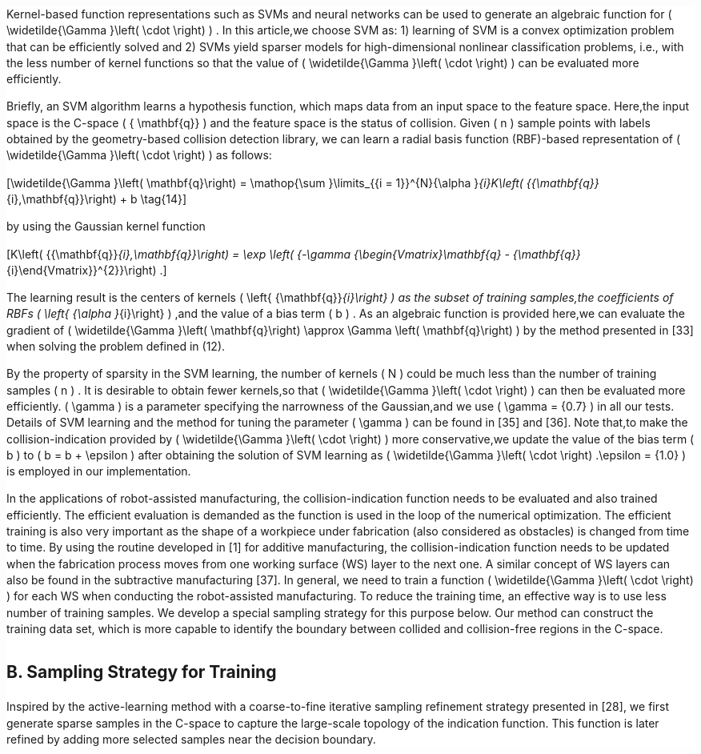 Kernel-based function representations such as SVMs and neural networks can be used to generate an algebraic function for \( \widetilde{\Gamma }\left( \cdot \right) \) . In this article,we choose SVM as: 1) learning of SVM is a convex optimization problem that can be efficiently solved and 2) SVMs yield sparser models for high-dimensional nonlinear classification problems, i.e., with the less number of kernel functions so that the value of \( \widetilde{\Gamma }\left( \cdot \right) \) can be evaluated more efficiently.

Briefly, an SVM algorithm learns a hypothesis function, which maps data from an input space to the feature space. Here,the input space is the C-space \( \{ \mathbf{q}\} \) and the feature space is the status of collision. Given \( n \) sample points with labels obtained by the geometry-based collision detection library, we can learn a radial basis function (RBF)-based representation of \( \widetilde{\Gamma }\left( \cdot \right) \) as follows:

\[\widetilde{\Gamma }\left( \mathbf{q}\right)  = \mathop{\sum }\limits_{{i = 1}}^{N}{\alpha }_{i}K\left( {{\mathbf{q}}_{i},\mathbf{q}}\right)  + b \tag{14}\]

by using the Gaussian kernel function

\[K\left( {{\mathbf{q}}_{i},\mathbf{q}}\right)  = \exp \left( {-\gamma {\begin{Vmatrix}\mathbf{q} - {\mathbf{q}}_{i}\end{Vmatrix}}^{2}}\right) .\]

The learning result is the centers of kernels \( \left\{  {\mathbf{q}}_{i}\right\} \) as the subset of training samples,the coefficients of RBFs \( \left\{  {\alpha }_{i}\right\} \) ,and the value of a bias term \( b \) . As an algebraic function is provided here,we can evaluate the gradient of \( \widetilde{\Gamma }\left( \mathbf{q}\right)  \approx  \Gamma \left( \mathbf{q}\right) \) by the method presented in [33] when solving the problem defined in (12).

By the property of sparsity in the SVM learning, the number of kernels \( N \) could be much less than the number of training samples \( n \) . It is desirable to obtain fewer kernels,so that \( \widetilde{\Gamma }\left( \cdot \right) \) can then be evaluated more efficiently. \( \gamma \) is a parameter specifying the narrowness of the Gaussian,and we use \( \gamma  = {0.7} \) in all our tests. Details of SVM learning and the method for tuning the parameter \( \gamma \) can be found in [35] and [36]. Note that,to make the collision-indication provided by \( \widetilde{\Gamma }\left( \cdot \right) \) more conservative,we update the value of the bias term \( b \) to \( b = b + \epsilon \) after obtaining the solution of SVM learning as \( \widetilde{\Gamma }\left( \cdot \right) .\epsilon  = {1.0} \) is employed in our implementation.

In the applications of robot-assisted manufacturing, the collision-indication function needs to be evaluated and also trained efficiently. The efficient evaluation is demanded as the function is used in the loop of the numerical optimization. The efficient training is also very important as the shape of a workpiece under fabrication (also considered as obstacles) is changed from time to time. By using the routine developed in [1] for additive manufacturing, the collision-indication function needs to be updated when the fabrication process moves from one working surface (WS) layer to the next one. A similar concept of WS layers can also be found in the subtractive manufacturing [37]. In general, we need to train a function \( \widetilde{\Gamma }\left( \cdot \right) \) for each WS when conducting the robot-assisted manufacturing. To reduce the training time, an effective way is to use less number of training samples. We develop a special sampling strategy for this purpose below. Our method can construct the training data set, which is more capable to identify the boundary between collided and collision-free regions in the C-space.

## B. Sampling Strategy for Training

Inspired by the active-learning method with a coarse-to-fine iterative sampling refinement strategy presented in [28], we first generate sparse samples in the C-space to capture the large-scale topology of the indication function. This function is later refined by adding more selected samples near the decision boundary.
